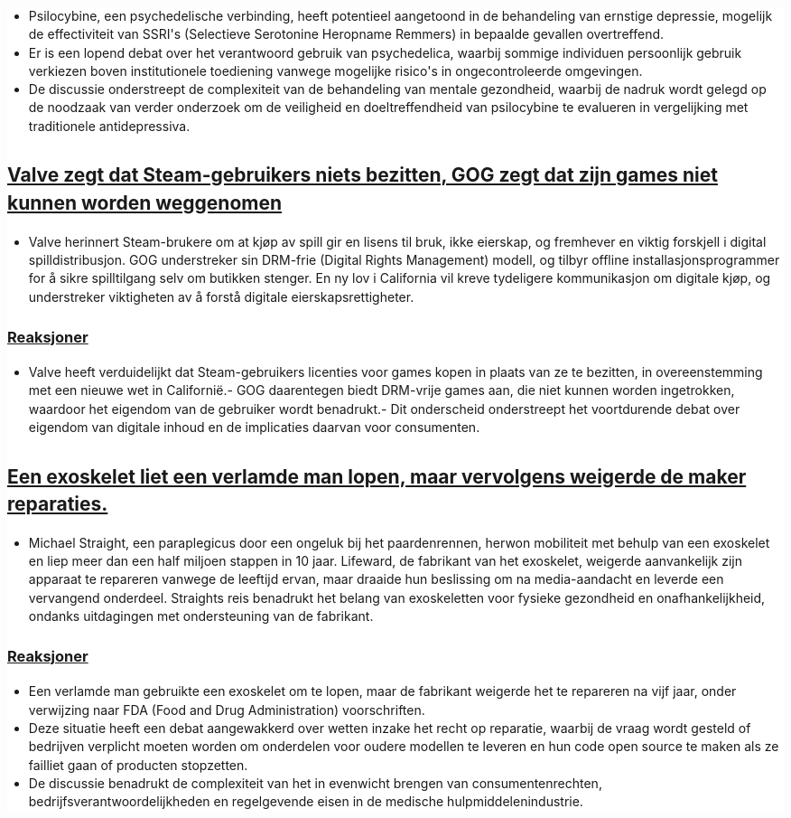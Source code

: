 - Psilocybine, een psychedelische verbinding, heeft potentieel aangetoond in de behandeling van ernstige depressie, mogelijk de effectiviteit van SSRI's (Selectieve Serotonine Heropname Remmers) in bepaalde gevallen overtreffend.
- Er is een lopend debat over het verantwoord gebruik van psychedelica, waarbij sommige individuen persoonlijk gebruik verkiezen boven institutionele toediening vanwege mogelijke risico's in ongecontroleerde omgevingen.
- De discussie onderstreept de complexiteit van de behandeling van mentale gezondheid, waarbij de nadruk wordt gelegd op de noodzaak van verder onderzoek om de veiligheid en doeltreffendheid van psilocybine te evalueren in vergelijking met traditionele antidepressiva.

## [Valve zegt dat Steam-gebruikers niets bezitten, GOG zegt dat zijn games niet kunnen worden weggenomen](https://www.gamesradar.com/games/valve-reminds-steam-users-they-dont-actually-own-a-darn-thing-they-buy-gog-pounces-and-says-its-games-cannot-be-taken-away-from-you-thanks-to-offline-installers/)

- Valve herinnert Steam-brukere om at kjøp av spill gir en lisens til bruk, ikke eierskap, og fremhever en viktig forskjell i digital spilldistribusjon. GOG understreker sin DRM-frie (Digital Rights Management) modell, og tilbyr offline installasjonsprogrammer for å sikre spilltilgang selv om butikken stenger. En ny lov i California vil kreve tydeligere kommunikasjon om digitale kjøp, og understreker viktigheten av å forstå digitale eierskapsrettigheter.

### [Reaksjoner](https://news.ycombinator.com/item?id=41812813)

- Valve heeft verduidelijkt dat Steam-gebruikers licenties voor games kopen in plaats van ze te bezitten, in overeenstemming met een nieuwe wet in Californië.- GOG daarentegen biedt DRM-vrije games aan, die niet kunnen worden ingetrokken, waardoor het eigendom van de gebruiker wordt benadrukt.- Dit onderscheid onderstreept het voortdurende debat over eigendom van digitale inhoud en de implicaties daarvan voor consumenten.

## [Een exoskelet liet een verlamde man lopen, maar vervolgens weigerde de maker reparaties.](https://www.washingtonpost.com/nation/2024/10/08/exoskeleton-paralyzed-repairs-michael-straight/)

- Michael Straight, een paraplegicus door een ongeluk bij het paardenrennen, herwon mobiliteit met behulp van een exoskelet en liep meer dan een half miljoen stappen in 10 jaar. Lifeward, de fabrikant van het exoskelet, weigerde aanvankelijk zijn apparaat te repareren vanwege de leeftijd ervan, maar draaide hun beslissing om na media-aandacht en leverde een vervangend onderdeel. Straights reis benadrukt het belang van exoskeletten voor fysieke gezondheid en onafhankelijkheid, ondanks uitdagingen met ondersteuning van de fabrikant.

### [Reaksjoner](https://news.ycombinator.com/item?id=41813720)

- Een verlamde man gebruikte een exoskelet om te lopen, maar de fabrikant weigerde het te repareren na vijf jaar, onder verwijzing naar FDA (Food and Drug Administration) voorschriften.
- Deze situatie heeft een debat aangewakkerd over wetten inzake het recht op reparatie, waarbij de vraag wordt gesteld of bedrijven verplicht moeten worden om onderdelen voor oudere modellen te leveren en hun code open source te maken als ze failliet gaan of producten stopzetten.
- De discussie benadrukt de complexiteit van het in evenwicht brengen van consumentenrechten, bedrijfsverantwoordelijkheden en regelgevende eisen in de medische hulpmiddelenindustrie.
